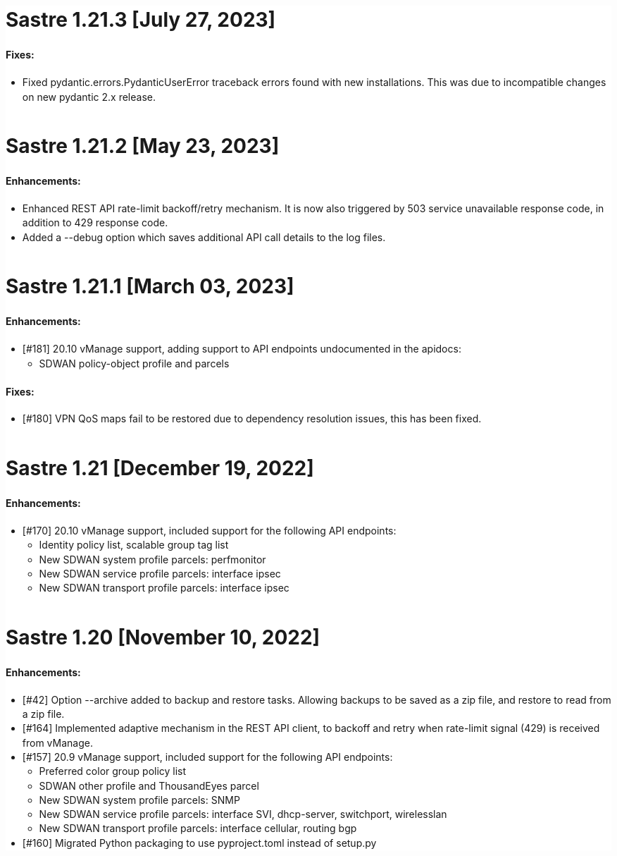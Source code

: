 
Sastre 1.21.3 [July 27, 2023]
================================

#### Fixes:
- Fixed pydantic.errors.PydanticUserError traceback errors found with new installations. This was due to incompatible changes on new pydantic 2.x release.


Sastre 1.21.2 [May 23, 2023]
================================

#### Enhancements:
- Enhanced REST API rate-limit backoff/retry mechanism. It is now also triggered by 503 service unavailable response code, in addition to 429 response code.
- Added a --debug option which saves additional API call details to the log files.


Sastre 1.21.1 [March 03, 2023]
================================

#### Enhancements:
- [#181] 20.10 vManage support, adding support to API endpoints undocumented in the apidocs:
  - SDWAN policy-object profile and parcels

#### Fixes:
- [#180] VPN QoS maps fail to be restored due to dependency resolution issues, this has been fixed.


Sastre 1.21 [December 19, 2022]
================================

#### Enhancements:
- [#170] 20.10 vManage support, included support for the following API endpoints:
  - Identity policy list, scalable group tag list
  - New SDWAN system profile parcels: perfmonitor
  - New SDWAN service profile parcels: interface ipsec
  - New SDWAN transport profile parcels: interface ipsec


Sastre 1.20 [November 10, 2022]
================================

#### Enhancements:
- [#42] Option --archive added to backup and restore tasks. Allowing backups to be saved as a zip file, and restore to read from a zip file.
- [#164] Implemented adaptive mechanism in the REST API client, to backoff and retry when rate-limit signal (429) is received from vManage. 
- [#157] 20.9 vManage support, included support for the following API endpoints:
  - Preferred color group policy list
  - SDWAN other profile and ThousandEyes parcel
  - New SDWAN system profile parcels: SNMP
  - New SDWAN service profile parcels: interface SVI, dhcp-server, switchport, wirelesslan
  - New SDWAN transport profile parcels: interface cellular, routing bgp
- [#160] Migrated Python packaging to use pyproject.toml instead of setup.py 
